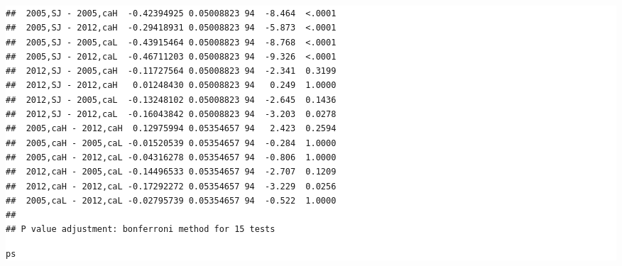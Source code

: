     ##  2005,SJ - 2005,caH  -0.42394925 0.05008823 94  -8.464  <.0001
    ##  2005,SJ - 2012,caH  -0.29418931 0.05008823 94  -5.873  <.0001
    ##  2005,SJ - 2005,caL  -0.43915464 0.05008823 94  -8.768  <.0001
    ##  2005,SJ - 2012,caL  -0.46711203 0.05008823 94  -9.326  <.0001
    ##  2012,SJ - 2005,caH  -0.11727564 0.05008823 94  -2.341  0.3199
    ##  2012,SJ - 2012,caH   0.01248430 0.05008823 94   0.249  1.0000
    ##  2012,SJ - 2005,caL  -0.13248102 0.05008823 94  -2.645  0.1436
    ##  2012,SJ - 2012,caL  -0.16043842 0.05008823 94  -3.203  0.0278
    ##  2005,caH - 2012,caH  0.12975994 0.05354657 94   2.423  0.2594
    ##  2005,caH - 2005,caL -0.01520539 0.05354657 94  -0.284  1.0000
    ##  2005,caH - 2012,caL -0.04316278 0.05354657 94  -0.806  1.0000
    ##  2012,caH - 2005,caL -0.14496533 0.05354657 94  -2.707  0.1209
    ##  2012,caH - 2012,caL -0.17292272 0.05354657 94  -3.229  0.0256
    ##  2005,caL - 2012,caL -0.02795739 0.05354657 94  -0.522  1.0000
    ## 
    ## P value adjustment: bonferroni method for 15 tests

``` r
ps
```
